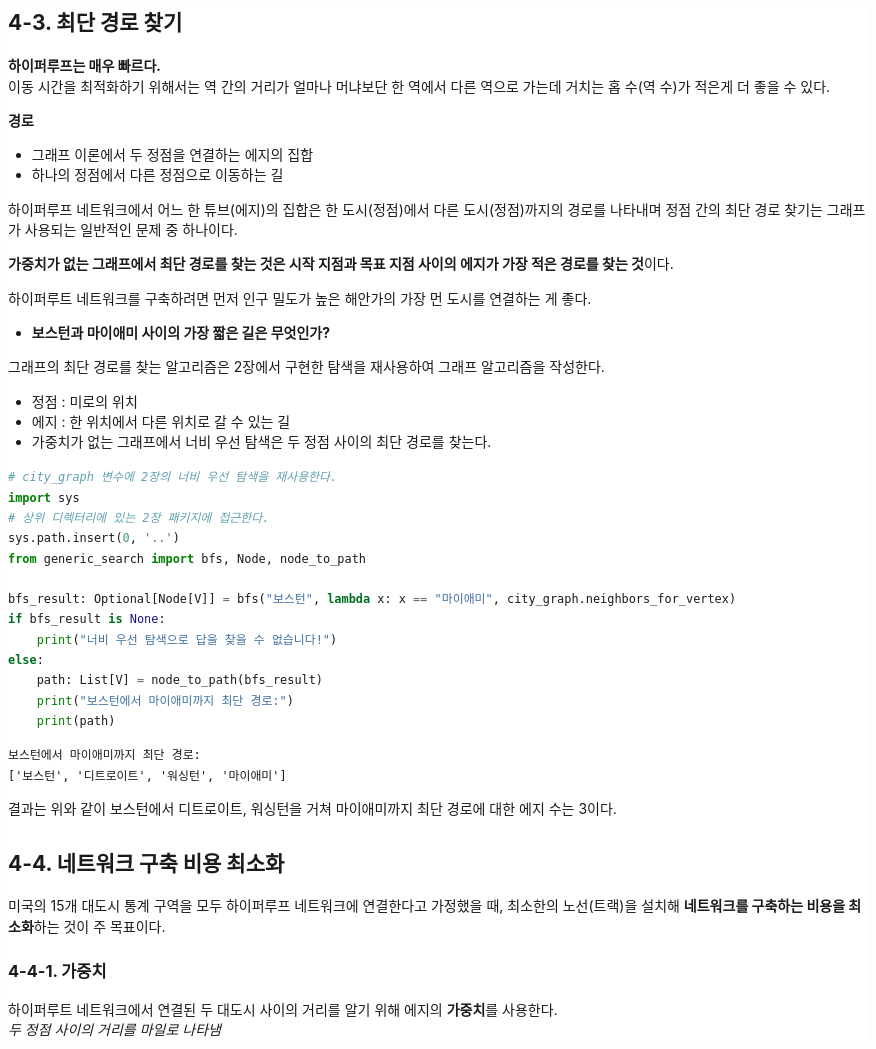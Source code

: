     

## 4-3. 최단 경로 찾기

**하이퍼루프는 매우 빠르다.**  
이동 시간을 최적화하기 위해서는 역 간의 거리가 얼마나 머냐보단 한 역에서 다른 역으로 가는데 거치는 홉 수(역 수)가 적은게 더 좋을 수 있다.

**경로**
+ 그래프 이론에서 두 정점을 연결하는 에지의 집합
+ 하나의 정점에서 다른 정점으로 이동하는 길

하이퍼루프 네트워크에서 어느 한 튜브(에지)의 집합은 한 도시(정점)에서 다른 도시(정점)까지의 경로를 나타내며 정점 간의 최단 경로 찾기는 그래프가 사용되는 일반적인 문제 중 하나이다.

**가중치가 없는 그래프에서 최단 경로를 찾는 것은 시작 지점과 목표 지점 사이의 에지가 가장 적은 경로를 찾는 것**이다.

하이퍼루트 네트워크를 구축하려면 먼저 인구 밀도가 높은 해안가의 가장 먼 도시를 연결하는 게 좋다.
+ **보스턴과 마이애미 사이의 가장 짧은 길은 무엇인가?**

그래프의 최단 경로를 찾는 알고리즘은 2장에서 구현한 탐색을 재사용하여 그래프 알고리즘을 작성한다.
+ 정점 : 미로의 위치
+ 에지 : 한 위치에서 다른 위치로 갈 수 있는 길
+ 가중치가 없는 그래프에서 너비 우선 탐색은 두 정점 사이의 최단 경로를 찾는다.


```python
# city_graph 변수에 2장의 너비 우선 탐색을 재사용한다.
import sys
# 상위 디렉터리에 있는 2장 패키지에 접근한다.
sys.path.insert(0, '..')
from generic_search import bfs, Node, node_to_path

bfs_result: Optional[Node[V]] = bfs("보스턴", lambda x: x == "마이애미", city_graph.neighbors_for_vertex)
if bfs_result is None:
    print("너비 우선 탐색으로 답을 찾을 수 없습니다!")
else:
    path: List[V] = node_to_path(bfs_result)
    print("보스턴에서 마이애미까지 최단 경로:")
    print(path)
```

    보스턴에서 마이애미까지 최단 경로:
    ['보스턴', '디트로이트', '워싱턴', '마이애미']
    

결과는 위와 같이 보스턴에서 디트로이트, 워싱턴을 거쳐 마이애미까지 최단 경로에 대한 에지 수는 3이다.

## 4-4. 네트워크 구축 비용 최소화

미국의 15개 대도시 통계 구역을 모두 하이퍼루프 네트워크에 연결한다고 가정했을 때, 최소한의 노선(트랙)을 설치해 **네트워크를 구축하는 비용을 최소화**하는 것이 주 목표이다.

### 4-4-1. 가중치

하이퍼루트 네트워크에서 연결된 두 대도시 사이의 거리를 알기 위해 에지의 **가중치**를 사용한다.  
*두 정점 사이의 거리를 마일로 나타냄*
